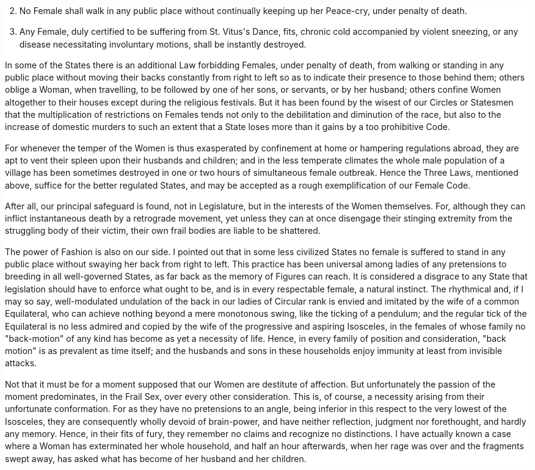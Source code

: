 2.  No Female shall walk in any public place without continually
keeping up her Peace-cry, under penalty of death.

3.  Any Female, duly certified to be suffering from St. Vitus's Dance,
fits, chronic cold accompanied by violent sneezing, or any disease
necessitating involuntary motions, shall be instantly destroyed.


In some of the States there is an additional Law forbidding Females,
under penalty of death, from walking or standing in any public place
without moving their backs constantly from right to left so as to
indicate their presence to those behind them; others oblige a Woman,
when travelling, to be followed by one of her sons, or servants, or by
her husband; others confine Women altogether to their houses except
during the religious festivals.  But it has been found by the wisest of
our Circles or Statesmen that the multiplication of restrictions on
Females tends not only to the debilitation and diminution of the race,
but also to the increase of domestic murders to such an extent that a
State loses more than it gains by a too prohibitive Code.

For whenever the temper of the Women is thus exasperated by confinement
at home or hampering regulations abroad, they are apt to vent their
spleen upon their husbands and children; and in the less temperate
climates the whole male population of a village has been sometimes
destroyed in one or two hours of simultaneous female outbreak.  Hence
the Three Laws, mentioned above, suffice for the better regulated
States, and may be accepted as a rough exemplification of our Female
Code.

After all, our principal safeguard is found, not in Legislature, but in
the interests of the Women themselves.  For, although they can inflict
instantaneous death by a retrograde movement, yet unless they can at
once disengage their stinging extremity from the struggling body of
their victim, their own frail bodies are liable to be shattered.

The power of Fashion is also on our side.  I pointed out that in some
less civilized States no female is suffered to stand in any public
place without swaying her back from right to left.  This practice has
been universal among ladies of any pretensions to breeding in all
well-governed States, as far back as the memory of Figures can reach.
It is considered a disgrace to any State that legislation should have
to enforce what ought to be, and is in every respectable female, a
natural instinct.  The rhythmical and, if I may so say, well-modulated
undulation of the back in our ladies of Circular rank is envied and
imitated by the wife of a common Equilateral, who can achieve nothing
beyond a mere monotonous swing, like the ticking of a pendulum; and the
regular tick of the Equilateral is no less admired and copied by the
wife of the progressive and aspiring Isosceles, in the females of whose
family no "back-motion" of any kind has become as yet a necessity of
life.  Hence, in every family of position and consideration, "back
motion" is as prevalent as time itself; and the husbands and sons in
these households enjoy immunity at least from invisible attacks.

Not that it must be for a moment supposed that our Women are destitute
of affection.  But unfortunately the passion of the moment
predominates, in the Frail Sex, over every other consideration.  This
is, of course, a necessity arising from their unfortunate conformation.
For as they have no pretensions to an angle, being inferior in this
respect to the very lowest of the Isosceles, they are consequently
wholly devoid of brain-power, and have neither reflection, judgment nor
forethought, and hardly any memory.  Hence, in their fits of fury, they
remember no claims and recognize no distinctions.  I have actually
known a case where a Woman has exterminated her whole household, and
half an hour afterwards, when her rage was over and the fragments swept
away, has asked what has become of her husband and her children.
